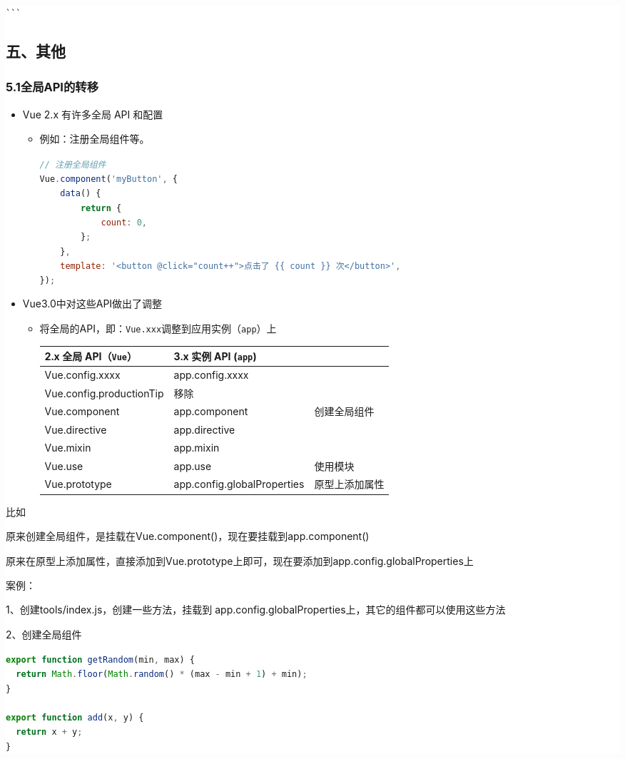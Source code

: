     ```

## 五、其他

### 5.1全局API的转移

- Vue 2.x 有许多全局 API 和配置

  - 例如：注册全局组件等。

    ```js
    // 注册全局组件
    Vue.component('myButton', {
        data() {
            return {
                count: 0,
            };
        },
        template: '<button @click="count++">点击了 {{ count }} 次</button>',
    });
    
    ```

- Vue3.0中对这些API做出了调整

  - 将全局的API，即：`Vue.xxx`调整到应用实例（`app`）上

    | 2.x 全局 API（`Vue`）    | 3.x 实例 API (`app`)        |                |
    | ------------------------ | --------------------------- | -------------- |
    | Vue.config.xxxx          | app.config.xxxx             |                |
    | Vue.config.productionTip | 移除                        |                |
    | Vue.component            | app.component               | 创建全局组件   |
    | Vue.directive            | app.directive               |                |
    | Vue.mixin                | app.mixin                   |                |
    | Vue.use                  | app.use                     | 使用模块       |
    | Vue.prototype            | app.config.globalProperties | 原型上添加属性 |

比如

​	原来创建全局组件，是挂载在Vue.component()，现在要挂载到app.component()

​	原来在原型上添加属性，直接添加到Vue.prototype上即可，现在要添加到app.config.globalProperties上



案例：

1、创建tools/index.js，创建一些方法，挂载到  app.config.globalProperties上，其它的组件都可以使用这些方法

2、创建全局组件

```js
export function getRandom(min, max) {
  return Math.floor(Math.random() * (max - min + 1) + min);
}

export function add(x, y) {
  return x + y;
}

```
